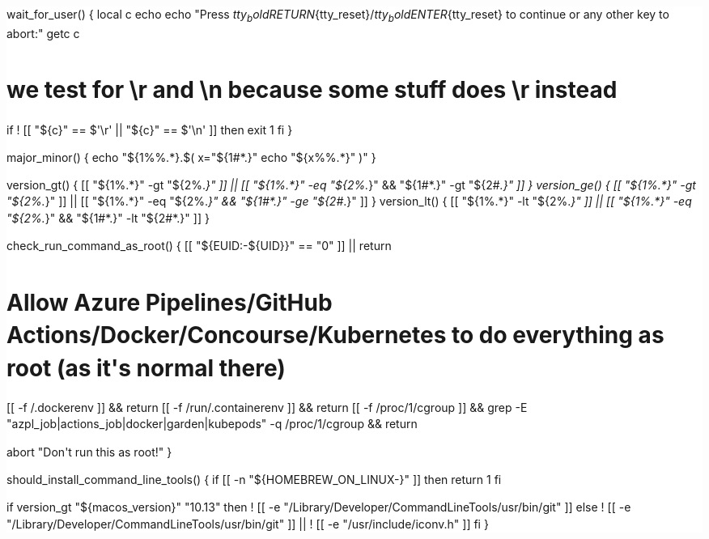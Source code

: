 wait_for_user() {
  local c
  echo
  echo "Press ${tty_bold}RETURN${tty_reset}/${tty_bold}ENTER${tty_reset} to continue or any other key to abort:"
  getc c
  # we test for \r and \n because some stuff does \r instead
  if \! [[ "${c}" == $'\r' || "${c}" == $'\n' ]]
  then
    exit 1
  fi
}

major_minor() {
  echo "${1%%.*}.$(
    x="${1#*.}"
    echo "${x%%.*}"
  )"
}

version_gt() {
  [[ "${1%.*}" -gt "${2%.*}" ]] || [[ "${1%.*}" -eq "${2%.*}" && "${1#*.}" -gt "${2#*.}" ]]
}
version_ge() {
  [[ "${1%.*}" -gt "${2%.*}" ]] || [[ "${1%.*}" -eq "${2%.*}" && "${1#*.}" -ge "${2#*.}" ]]
}
version_lt() {
  [[ "${1%.*}" -lt "${2%.*}" ]] || [[ "${1%.*}" -eq "${2%.*}" && "${1#*.}" -lt "${2#*.}" ]]
}

check_run_command_as_root() {
  [[ "${EUID:-${UID}}" == "0" ]] || return

  # Allow Azure Pipelines/GitHub Actions/Docker/Concourse/Kubernetes to do everything as root (as it's normal there)
  [[ -f /.dockerenv ]] && return
  [[ -f /run/.containerenv ]] && return
  [[ -f /proc/1/cgroup ]] && grep -E "azpl_job|actions_job|docker|garden|kubepods" -q /proc/1/cgroup && return

  abort "Don't run this as root!"
}

should_install_command_line_tools() {
  if [[ -n "${HOMEBREW_ON_LINUX-}" ]]
  then
    return 1
  fi

  if version_gt "${macos_version}" "10.13"
  then
    ! [[ -e "/Library/Developer/CommandLineTools/usr/bin/git" ]]
  else
    ! [[ -e "/Library/Developer/CommandLineTools/usr/bin/git" ]] ||
      ! [[ -e "/usr/include/iconv.h" ]]
  fi
}
